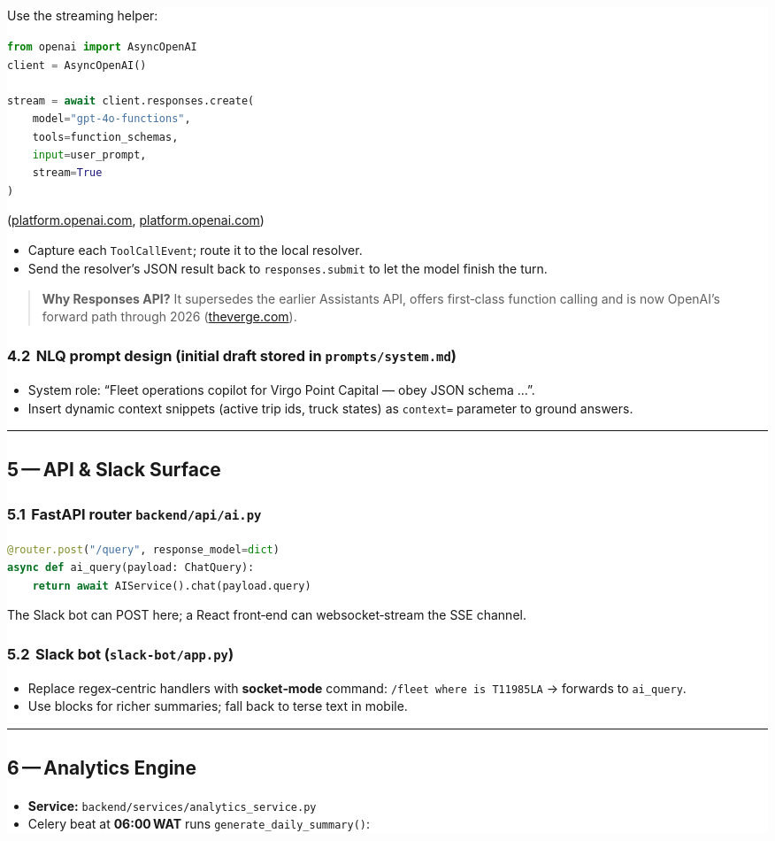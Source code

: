Use the streaming helper:

```python
from openai import AsyncOpenAI
client = AsyncOpenAI()

stream = await client.responses.create(
    model="gpt-4o-functions",
    tools=function_schemas,
    input=user_prompt,
    stream=True
)
```

([platform.openai.com][1], [platform.openai.com][2])

* Capture each `ToolCallEvent`; route it to the local resolver.
* Send the resolver’s JSON result back to `responses.submit` to let the model finish the turn.

> **Why Responses API?** It supersedes the earlier Assistants API, offers first‑class function calling and is now OpenAI’s forward path through 2026 ([theverge.com][3]).

### 4.2  NLQ prompt design (initial draft stored in `prompts/system.md`)

* System role: “Fleet operations copilot for Virgo Point Capital — obey JSON schema …”.
* Insert dynamic context snippets (active trip ids, truck states) as `context=` parameter to ground answers.

---

## 5 — API & Slack Surface

### 5.1  FastAPI router `backend/api/ai.py`

```python
@router.post("/query", response_model=dict)
async def ai_query(payload: ChatQuery):
    return await AIService().chat(payload.query)
```

The Slack bot can POST here; a React front‑end can websocket‑stream the SSE channel.

### 5.2  Slack bot (`slack-bot/app.py`)

* Replace regex‑centric handlers with **socket‑mode** command:
  `/fleet where is T11985LA` → forwards to `ai_query`.
* Use blocks for richer summaries; fall back to terse text in mobile.

---

## 6 — Analytics Engine

* **Service:** `backend/services/analytics_service.py`
* Celery beat at **06:00 WAT** runs `generate_daily_summary()`:


[1]: https://platform.openai.com/docs/guides/function-calling?utm_source=chatgpt.com "OpenAI Platform"
[2]: https://platform.openai.com/docs/guides/streaming-responses?utm_source=chatgpt.com "Streaming API responses - OpenAI API"
[3]: https://www.theverge.com/news/627556/openai-ai-agents-responses-api-agents-sdk?utm_source=chatgpt.com "OpenAI will let other apps deploy its computer-operating AI"
[1]: https://platform.openai.com/docs/guides/function-calling?utm_source=chatgpt.com "OpenAI Platform"
[2]: https://tools.slack.dev/bolt-python/concepts/socket-mode/?utm_source=chatgpt.com "Using Socket Mode | Bolt for Python - Slack Developer Tools"
[3]: https://fastapi.tiangolo.com/advanced/events/?utm_source=chatgpt.com "Lifespan Events - FastAPI"
[4]: https://medium.com/lcom-techblog/a-year-with-redis-event-sourcing-lessons-learned-6736068e17cc?utm_source=chatgpt.com "A Year with Redis Event Sourcing — Lessons Learned - Medium"
[5]: https://developers.google.com/workspace/sheets/api/limits?utm_source=chatgpt.com "Usage limits | Google Sheets"
[6]: https://docs.celeryq.dev/en/latest/userguide/periodic-tasks.html?utm_source=chatgpt.com "Periodic Tasks — Celery 5.5.3 documentation"
[7]: https://aws.amazon.com/about-aws/whats-new/2025/04/pgvector-0-8-0-aurora-postgresql?utm_source=chatgpt.com "Announcing pgvector 0.8.0 support in Aurora PostgreSQL - AWS"
[8]: https://www.reddit.com/r/Supabase/comments/1i8ek1j/how_to_use_supabase_python_asynchronously/?utm_source=chatgpt.com "How to use Supabase Python asynchronously? - Reddit"
[9]: https://github.com/supabase-community/supabase-py/blob/main/supabase/_async/client.py?utm_source=chatgpt.com "supabase-py/supabase/_async/client.py at main - GitHub"
[10]: https://medium.com/%40limeira.felipe94/boosting-performance-in-postgis-top-strategies-for-optimizing-your-geographic-database-167ff203768f?utm_source=chatgpt.com "Boosting Performance in PostGIS: Top Strategies for Optimizing ..."
[11]: https://github.com/slackapi/bolt-python/issues/567?utm_source=chatgpt.com "FastAPI with async using socketmode · Issue #567 - GitHub"
[12]: https://www.harness.io/blog/event-driven-architecture-redis-streams?utm_source=chatgpt.com "Event-Driven Architecture Using Redis Streams - Harness"
[13]: https://www.datacamp.com/tutorial/open-ai-function-calling-tutorial?utm_source=chatgpt.com "OpenAI Function Calling Tutorial: Generate Structured Output"
[14]: https://stackoverflow.com/questions/78923525/how-do-i-inject-dependencies-in-fastapis-lifespan-context-startup-event?utm_source=chatgpt.com "How do I Inject Dependencies in FastAPI's Lifespan Context / startup ..."
[15]: https://postgis.net/docs/ST_DWithin.html?utm_source=chatgpt.com "ST_DWithin - PostGIS"
[16]: https://stackoverflow.com/questions/68085701/need-clarification-on-how-the-google-sheets-api-limits-are-applied?utm_source=chatgpt.com "Need clarification on how the Google Sheets API limits are applied"
